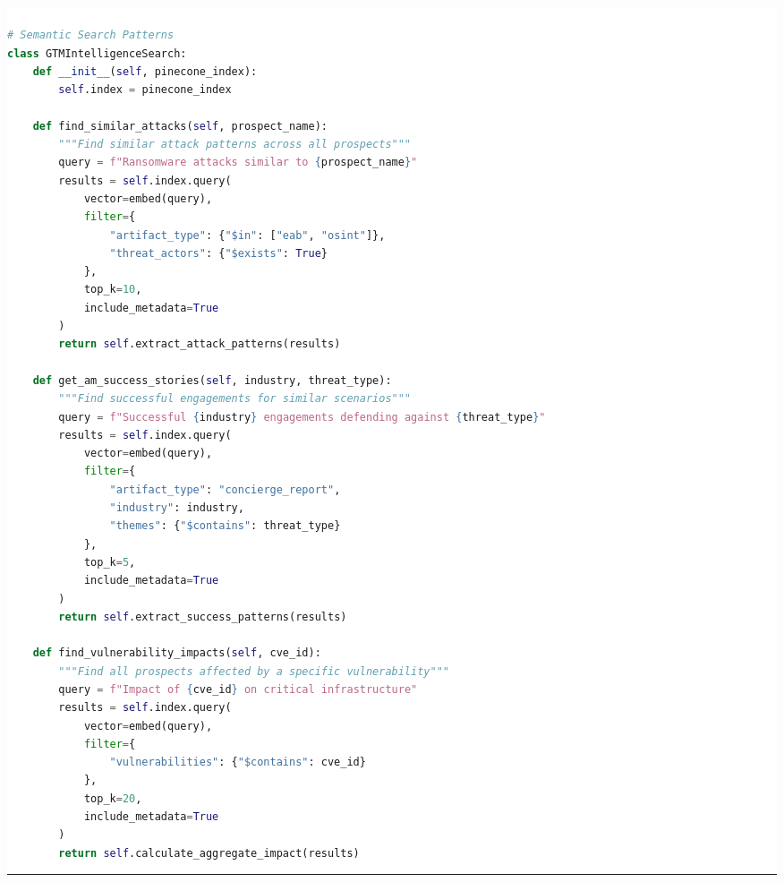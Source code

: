```python

# Semantic Search Patterns
class GTMIntelligenceSearch:
    def __init__(self, pinecone_index):
        self.index = pinecone_index
    
    def find_similar_attacks(self, prospect_name):
        """Find similar attack patterns across all prospects"""
        query = f"Ransomware attacks similar to {prospect_name}"
        results = self.index.query(
            vector=embed(query),
            filter={
                "artifact_type": {"$in": ["eab", "osint"]},
                "threat_actors": {"$exists": True}
            },
            top_k=10,
            include_metadata=True
        )
        return self.extract_attack_patterns(results)
    
    def get_am_success_stories(self, industry, threat_type):
        """Find successful engagements for similar scenarios"""
        query = f"Successful {industry} engagements defending against {threat_type}"
        results = self.index.query(
            vector=embed(query),
            filter={
                "artifact_type": "concierge_report",
                "industry": industry,
                "themes": {"$contains": threat_type}
            },
            top_k=5,
            include_metadata=True
        )
        return self.extract_success_patterns(results)
    
    def find_vulnerability_impacts(self, cve_id):
        """Find all prospects affected by a specific vulnerability"""
        query = f"Impact of {cve_id} on critical infrastructure"
        results = self.index.query(
            vector=embed(query),
            filter={
                "vulnerabilities": {"$contains": cve_id}
            },
            top_k=20,
            include_metadata=True
        )
        return self.calculate_aggregate_impact(results)
```

---
